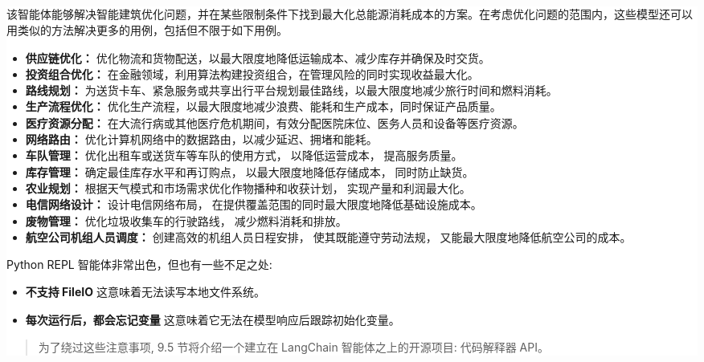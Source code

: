 

该智能体能够解决智能建筑优化问题，并在某些限制条件下找到最大化总能源消耗成本的方案。在考虑优化问题的范围内，这些模型还可以用类似的方法解决更多的用例，包括但不限于如下用例。
- **供应链优化：** 优化物流和货物配送，以最大限度地降低运输成本、减少库存并确保及时交货。
- **投资组合优化：** 在金融领域，利用算法构建投资组合，在管理风险的同时实现收益最大化。
- **路线规划：** 为送货卡车、紧急服务或共享出行平台规划最佳路线，以最大限度地减少旅行时间和燃料消耗。
- **生产流程优化：** 优化生产流程，以最大限度地减少浪费、能耗和生产成本，同时保证产品质量。
- **医疗资源分配：** 在大流行病或其他医疗危机期间，有效分配医院床位、医务人员和设备等医疗资源。
- **网络路由：** 优化计算机网络中的数据路由，以减少延迟、拥堵和能耗。
- **车队管理：** 优化出租车或送货车等车队的使用方式， 以降低运营成本， 提高服务质量。
- **库存管理：** 确定最佳库存水平和再订购点， 以最大限度地降低存储成本， 同时防止缺货。
- **农业规划：** 根据天气模式和市场需求优化作物播种和收获计划， 实现产量和利润最大化。
- **电信网络设计：** 设计电信网络布局， 在提供覆盖范围的同时最大限度地降低基础设施成本。
- **废物管理：** 优化垃圾收集车的行驶路线， 减少燃料消耗和排放。
- **航空公司机组人员调度：** 创建高效的机组人员日程安排， 使其既能遵守劳动法规， 又能最大限度地降低航空公司的成本。

Python REPL 智能体非常出色，但也有一些不足之处:

- **不支持 FileIO** 这意味着无法读写本地文件系统。

- **每次运行后，都会忘记变量** 这意味着它无法在模型响应后跟踪初始化变量。

>为了绕过这些注意事项, 9.5 节将介绍一个建立在 LangChain 智能体之上的开源项目: 代码解释器 API。
